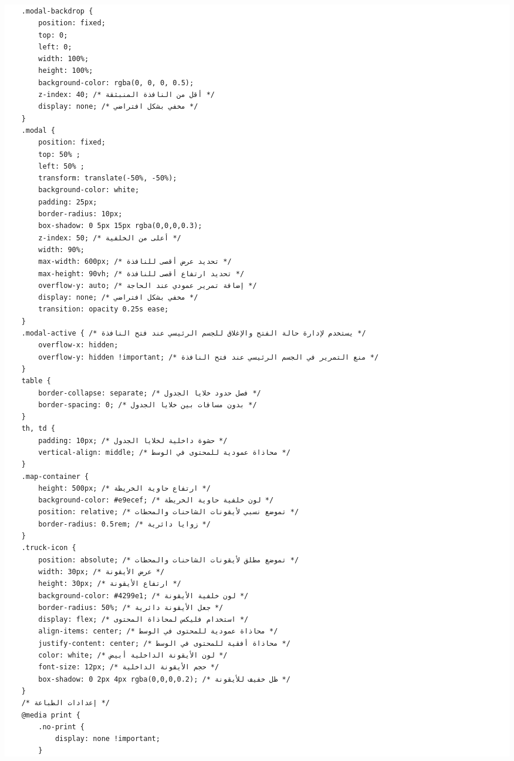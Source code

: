 
        .modal-backdrop {
            position: fixed;
            top: 0;
            left: 0;
            width: 100%;
            height: 100%;
            background-color: rgba(0, 0, 0, 0.5);
            z-index: 40; /* أقل من النافذة المنبثقة */
            display: none; /* مخفي بشكل افتراضي */
        }
        .modal {
            position: fixed;
            top: 50% ;
            left: 50% ;
            transform: translate(-50%, -50%);
            background-color: white;
            padding: 25px;
            border-radius: 10px;
            box-shadow: 0 5px 15px rgba(0,0,0,0.3);
            z-index: 50; /* أعلى من الخلفية */
            width: 90%;
            max-width: 600px; /* تحديد عرض أقصى للنافذة */
            max-height: 90vh; /* تحديد ارتفاع أقصى للنافذة */
            overflow-y: auto; /* إضافة تمرير عمودي عند الحاجة */
            display: none; /* مخفي بشكل افتراضي */
            transition: opacity 0.25s ease;
        }
        .modal-active { /* يستخدم لإدارة حالة الفتح والإغلاق للجسم الرئيسي عند فتح النافذة */
            overflow-x: hidden;
            overflow-y: hidden !important; /* منع التمرير في الجسم الرئيسي عند فتح النافذة */
        }
        table {
            border-collapse: separate; /* فصل حدود خلايا الجدول */
            border-spacing: 0; /* بدون مسافات بين خلايا الجدول */
        }
        th, td {
            padding: 10px; /* حشوة داخلية لخلايا الجدول */
            vertical-align: middle; /* محاذاة عمودية للمحتوى في الوسط */
        }
        .map-container {
            height: 500px; /* ارتفاع حاوية الخريطة */
            background-color: #e9ecef; /* لون خلفية حاوية الخريطة */
            position: relative; /* تموضع نسبي لأيقونات الشاحنات والمحطات */
            border-radius: 0.5rem; /* زوايا دائرية */
        }
        .truck-icon {
            position: absolute; /* تموضع مطلق لأيقونات الشاحنات والمحطات */
            width: 30px; /* عرض الأيقونة */
            height: 30px; /* ارتفاع الأيقونة */
            background-color: #4299e1; /* لون خلفية الأيقونة */
            border-radius: 50%; /* جعل الأيقونة دائرية */
            display: flex; /* استخدام فليكس لمحاذاة المحتوى */
            align-items: center; /* محاذاة عمودية للمحتوى في الوسط */
            justify-content: center; /* محاذاة أفقية للمحتوى في الوسط */
            color: white; /* لون الأيقونة الداخلية أبيض */
            font-size: 12px; /* حجم الأيقونة الداخلية */
            box-shadow: 0 2px 4px rgba(0,0,0,0.2); /* ظل خفيف للأيقونة */
        }
        /* إعدادات الطباعة */
        @media print {
            .no-print {
                display: none !important;
            }